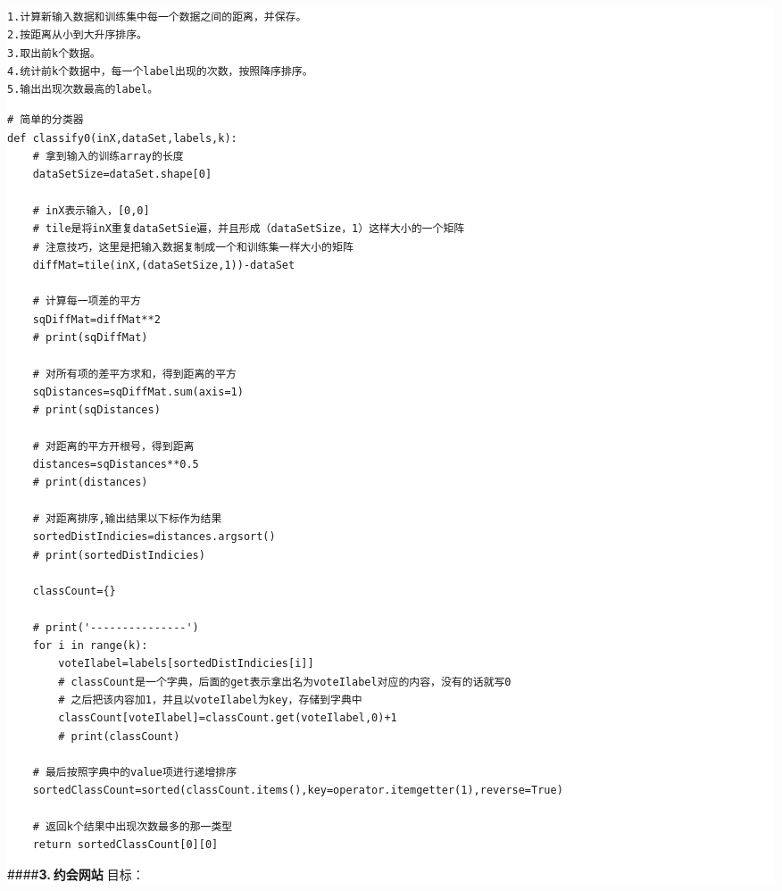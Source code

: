     1.计算新输入数据和训练集中每一个数据之间的距离，并保存。
    2.按距离从小到大升序排序。
    3.取出前k个数据。
    4.统计前k个数据中，每一个label出现的次数，按照降序排序。
    5.输出出现次数最高的label。
    
``` PY
# 简单的分类器
def classify0(inX,dataSet,labels,k):
    # 拿到输入的训练array的长度
    dataSetSize=dataSet.shape[0]
    
    # inX表示输入，[0,0]
    # tile是将inX重复dataSetSie遍，并且形成（dataSetSize，1）这样大小的一个矩阵
    # 注意技巧，这里是把输入数据复制成一个和训练集一样大小的矩阵
    diffMat=tile(inX,(dataSetSize,1))-dataSet
    
    # 计算每一项差的平方
    sqDiffMat=diffMat**2
    # print(sqDiffMat)
    
    # 对所有项的差平方求和，得到距离的平方
    sqDistances=sqDiffMat.sum(axis=1)
    # print(sqDistances)
    
    # 对距离的平方开根号，得到距离
    distances=sqDistances**0.5
    # print(distances)
    
    # 对距离排序,输出结果以下标作为结果
    sortedDistIndicies=distances.argsort()
    # print(sortedDistIndicies)
    
    classCount={}
    
    # print('---------------')
    for i in range(k):
        voteIlabel=labels[sortedDistIndicies[i]]
        # classCount是一个字典，后面的get表示拿出名为voteIlabel对应的内容，没有的话就写0
        # 之后把该内容加1，并且以voteIlabel为key，存储到字典中
        classCount[voteIlabel]=classCount.get(voteIlabel,0)+1
        # print(classCount)
    
    # 最后按照字典中的value项进行递增排序
    sortedClassCount=sorted(classCount.items(),key=operator.itemgetter(1),reverse=True)
    
    # 返回k个结果中出现次数最多的那一类型
    return sortedClassCount[0][0]
```

####**3. 约会网站**
目标：


  [1]: http://static.zybuluo.com/w460461339/1w0wofape7wppncn7bb5mjo2/1_%E7%89%B9%E5%BE%81%E5%92%8C%E7%9B%AE%E6%A0%87%E5%8F%98%E9%87%8F.jpg
  [2]: http://static.zybuluo.com/w460461339/uclm9pf0ah8rlattmnlvotnp/2_%E7%9B%91%E7%9D%A3%E5%92%8C%E6%97%A0%E7%9B%91%E7%9D%A3.jpg
  [3]: http://static.zybuluo.com/w460461339/e1t4kn6rwmkujpiuvjzx3n8n/3_k%E9%82%BB%E8%BF%91%E4%B8%80%E8%88%AC%E6%B5%81%E7%A8%8B.jpg
  [4]: http://static.zybuluo.com/w460461339/xohs8kkall1p3prn1x82m8jk/4_knnToy.jpg
  [5]: http://static.zybuluo.com/w460461339/l47hu6av9paregli1yx9j3bi/5_%E7%BA%A6%E4%BC%9A%E7%BD%91%E7%AB%99.jpg
  [6]: http://static.zybuluo.com/w460461339/zkopez12emr3feec2lqxsi78/6_%E6%AD%A3%E5%88%99%E5%8C%96.jpg
  [7]: http://static.zybuluo.com/w460461339/bdlnntzgaadv5z5jo2ubha92/7_%E6%89%8B%E5%86%99%E5%AD%97.jpg
